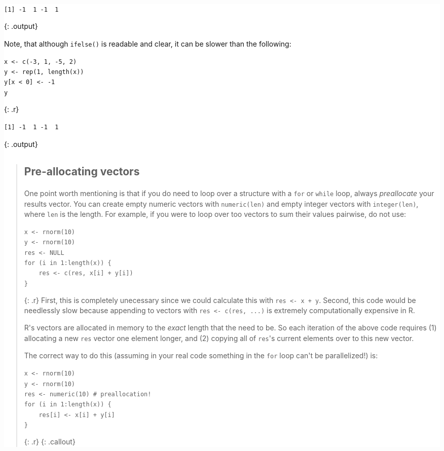 
~~~
[1] -1  1 -1  1
~~~
{: .output}

Note, that although `ifelse()` is readable and clear, it can be slower than the following:


~~~
x <- c(-3, 1, -5, 2)
y <- rep(1, length(x))
y[x < 0] <- -1
y
~~~
{: .r}



~~~
[1] -1  1 -1  1
~~~
{: .output}

> ## Pre-allocating vectors
>
> One point worth mentioning is that if you do need to loop over a structure
> with a `for` or `while` loop, always *preallocate* your results vector. You can
> create empty numeric vectors with `numeric(len)` and empty integer vectors with
> `integer(len)`, where `len` is the length. For example, if you were to loop
> over too vectors to sum their values pairwise, do not use:
>
> 
> ~~~
> x <- rnorm(10)
> y <- rnorm(10)
> res <- NULL
> for (i in 1:length(x)) {
>     res <- c(res, x[i] + y[i])
> }
> ~~~
> {: .r}
> First, this is completely unecessary since we could calculate this with `res <-
> x + y`. Second, this code would be needlessly slow because appending to vectors with `res <-
> c(res, ...)` is extremely computationally expensive in R.
>
> R's vectors are allocated in memory to the _exact_ length that the need to be.
> So each iteration of the above code requires (1) allocating a new `res` vector
> one element longer, and (2) copying all of `res`'s current elements over to
> this new vector. 
>
> The correct way to do this (assuming in your real code something in the `for`
> loop can't be parallelized!) is:
>
> 
> ~~~
> x <- rnorm(10)
> y <- rnorm(10)
> res <- numeric(10) # preallocation!
> for (i in 1:length(x)) {
>     res[i] <- x[i] + y[i]
> }
> ~~~
> {: .r}
{: .callout}
